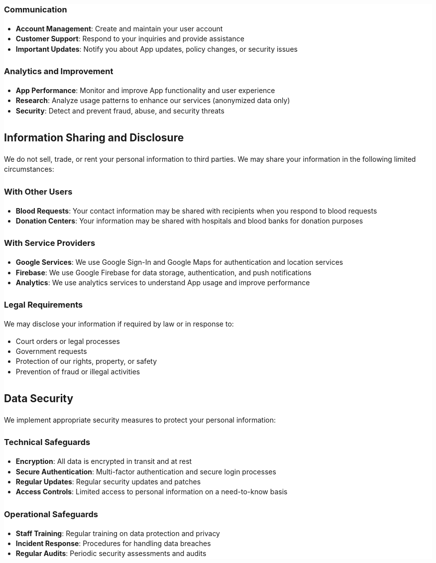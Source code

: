 ### Communication
- **Account Management**: Create and maintain your user account
- **Customer Support**: Respond to your inquiries and provide assistance
- **Important Updates**: Notify you about App updates, policy changes, or security issues

### Analytics and Improvement
- **App Performance**: Monitor and improve App functionality and user experience
- **Research**: Analyze usage patterns to enhance our services (anonymized data only)
- **Security**: Detect and prevent fraud, abuse, and security threats

## Information Sharing and Disclosure

We do not sell, trade, or rent your personal information to third parties. We may share your information in the following limited circumstances:

### With Other Users
- **Blood Requests**: Your contact information may be shared with recipients when you respond to blood requests
- **Donation Centers**: Your information may be shared with hospitals and blood banks for donation purposes

### With Service Providers
- **Google Services**: We use Google Sign-In and Google Maps for authentication and location services
- **Firebase**: We use Google Firebase for data storage, authentication, and push notifications
- **Analytics**: We use analytics services to understand App usage and improve performance

### Legal Requirements
We may disclose your information if required by law or in response to:
- Court orders or legal processes
- Government requests
- Protection of our rights, property, or safety
- Prevention of fraud or illegal activities

## Data Security

We implement appropriate security measures to protect your personal information:

### Technical Safeguards
- **Encryption**: All data is encrypted in transit and at rest
- **Secure Authentication**: Multi-factor authentication and secure login processes
- **Regular Updates**: Regular security updates and patches
- **Access Controls**: Limited access to personal information on a need-to-know basis

### Operational Safeguards
- **Staff Training**: Regular training on data protection and privacy
- **Incident Response**: Procedures for handling data breaches
- **Regular Audits**: Periodic security assessments and audits
